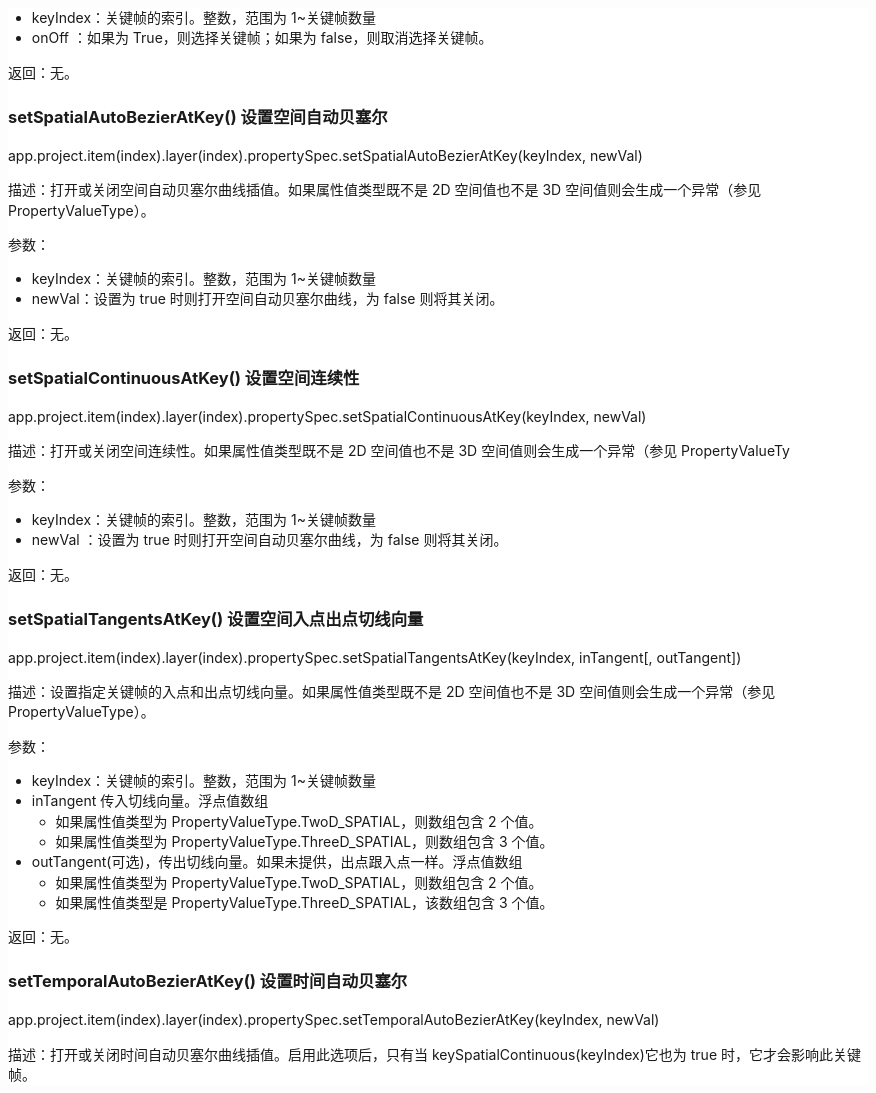 - keyIndex：关键帧的索引。整数，范围为 1~关键帧数量
- onOff ：如果为 True，则选择关键帧；如果为 false，则取消选择关键帧。

返回：无。

### setSpatialAutoBezierAtKey() 设置空间自动贝塞尔

app.project.item(index).layer(index).propertySpec.setSpatialAutoBezierAtKey(keyIndex,
newVal)

描述：打开或关闭空间自动贝塞尔曲线插值。如果属性值类型既不是 2D 空间值也不是 3D 空间值则会生成一个异常（参见 PropertyValueType）。

参数：

- keyIndex：关键帧的索引。整数，范围为 1~关键帧数量
- newVal：设置为 true 时则打开空间自动贝塞尔曲线，为 false 则将其关闭。

返回：无。

### setSpatialContinuousAtKey() 设置空间连续性

app.project.item(index).layer(index).propertySpec.setSpatialContinuousAtKey(keyIndex,
newVal)

描述：打开或关闭空间连续性。如果属性值类型既不是 2D 空间值也不是 3D 空间值则会生成一个异常（参见 PropertyValueTy

参数：

- keyIndex：关键帧的索引。整数，范围为 1~关键帧数量
- newVal ：设置为 true 时则打开空间自动贝塞尔曲线，为 false 则将其关闭。

返回：无。

### setSpatialTangentsAtKey() 设置空间入点出点切线向量

app.project.item(index).layer(index).propertySpec.setSpatialTangentsAtKey(keyIndex,
inTangent[, outTangent])

描述：设置指定关键帧的入点和出点切线向量。如果属性值类型既不是 2D 空间值也不是 3D 空间值则会生成一个异常（参见 PropertyValueType）。

参数：

- keyIndex：关键帧的索引。整数，范围为 1~关键帧数量
- inTangent 传入切线向量。浮点值数组
  - 如果属性值类型为 PropertyValueType.TwoD_SPATIAL，则数组包含 2 个值。
  - 如果属性值类型为 PropertyValueType.ThreeD_SPATIAL，则数组包含 3 个值。
- outTangent(可选)，传出切线向量。如果未提供，出点跟入点一样。浮点值数组
  - 如果属性值类型为 PropertyValueType.TwoD_SPATIAL，则数组包含 2 个值。
  - 如果属性值类型是 PropertyValueType.ThreeD_SPATIAL，该数组包含 3 个值。

返回：无。

### setTemporalAutoBezierAtKey() 设置时间自动贝塞尔

app.project.item(index).layer(index).propertySpec.setTemporalAutoBezierAtKey(keyIndex,
newVal)

描述：打开或关闭时间自动贝塞尔曲线插值。启用此选项后，只有当 keySpatialContinuous(keyIndex)它也为 true 时，它才会影响此关键帧。

